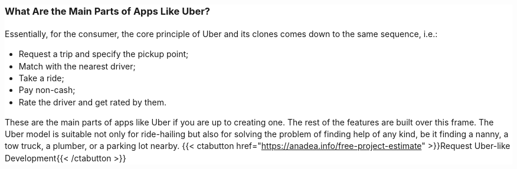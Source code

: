 ### What Are the Main Parts of Apps Like Uber?
Essentially, for the consumer, the core principle of Uber and its clones comes down to the same sequence, i.e.:

* Request a trip and specify the pickup point;
* Match with the nearest driver;
* Take a ride;
* Pay non-cash;
* Rate the driver and get rated by them.

These are the main parts of apps like Uber if you are up to creating one. The rest of the features are built over this frame. The Uber model is suitable not only for ride-hailing but also for solving the problem of finding help of any kind, be it finding a nanny, a tow truck, a plumber, or a parking lot nearby.
{{< ctabutton href="https://anadea.info/free-project-estimate" >}}Request Uber-like Development{{< /ctabutton >}}
